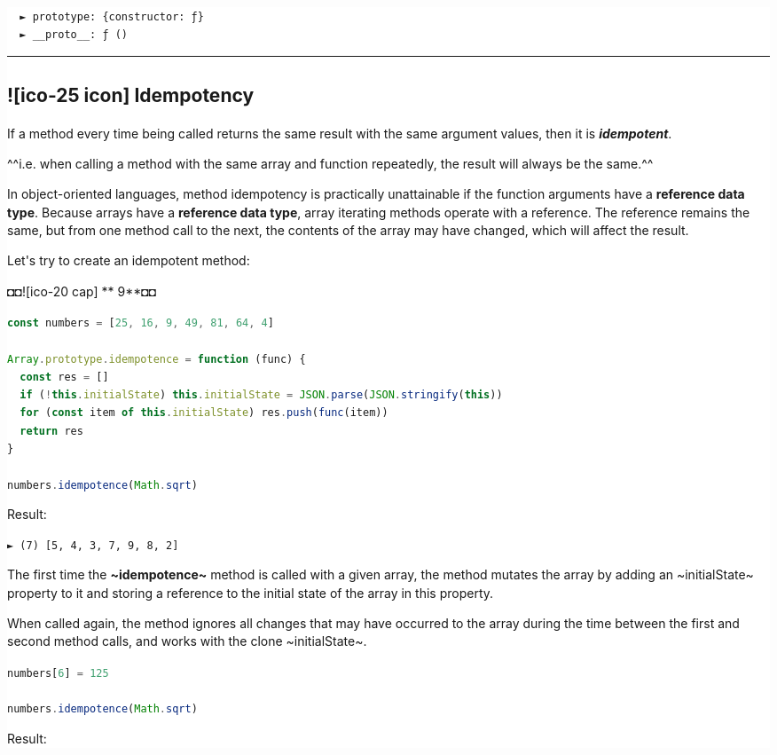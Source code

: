 ~~~console
  ► prototype: {constructor: ƒ}
  ► __proto__: ƒ ()
~~~

_____________________________________________

## ![ico-25 icon] Idempotency

If a method every time being called returns the same result with the same argument values, then it is **_idempotent_**.

^^i.e. when calling a method with the same array and function repeatedly, the result will always be the same.^^

In object-oriented languages, method idempotency is practically unattainable if the function arguments have a **reference data type**.
Because arrays have a **reference data type**, array iterating methods operate with a reference.
The reference remains the same, but from one method call to the next, the contents of the array may have changed, which will affect the result.

Let's try to create an idempotent method:

◘◘![ico-20 cap] ** 9**◘◘

~~~js
const numbers = [25, 16, 9, 49, 81, 64, 4]

Array.prototype.idempotence = function (func) {
  const res = []
  if (!this.initialState) this.initialState = JSON.parse(JSON.stringify(this))
  for (const item of this.initialState) res.push(func(item))
  return res
}

numbers.idempotence(Math.sqrt)
~~~

Result:

~~~console
► (7) [5, 4, 3, 7, 9, 8, 2]
~~~

The first time the **~idempotence~** method is called with a given array, the method mutates the array by adding an ~initialState~ property to it and storing a reference to the initial state of the array in this property.

When called again, the method ignores all changes that may have occurred to the array during the time between the first and second method calls, and works with the clone ~initialState~.

~~~js
numbers[6] = 125

numbers.idempotence(Math.sqrt)
~~~

Result:
